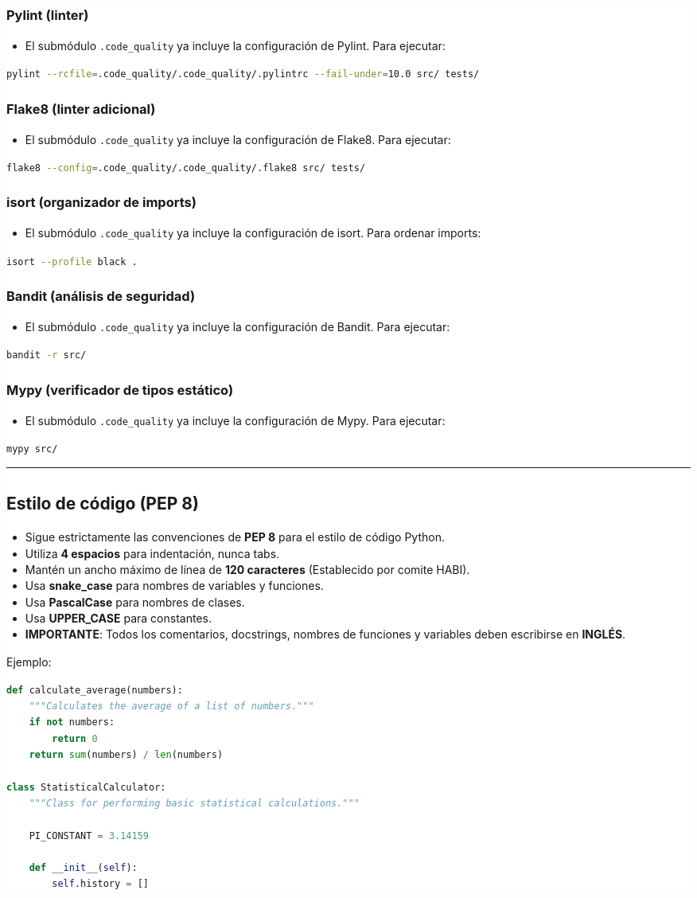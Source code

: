### Pylint (linter)

- El submódulo `.code_quality` ya incluye la configuración de Pylint. Para ejecutar:

```bash
pylint --rcfile=.code_quality/.code_quality/.pylintrc --fail-under=10.0 src/ tests/
```

### Flake8 (linter adicional)

- El submódulo `.code_quality` ya incluye la configuración de Flake8. Para ejecutar:

```bash
flake8 --config=.code_quality/.code_quality/.flake8 src/ tests/
```

### isort (organizador de imports)

- El submódulo `.code_quality` ya incluye la configuración de isort. Para ordenar imports:

```bash
isort --profile black .
```

### Bandit (análisis de seguridad)

- El submódulo `.code_quality` ya incluye la configuración de Bandit. Para ejecutar:

```bash
bandit -r src/
```

### Mypy (verificador de tipos estático)

- El submódulo `.code_quality` ya incluye la configuración de Mypy. Para ejecutar:

```bash
mypy src/
```

---

## Estilo de código (PEP 8)

- Sigue estrictamente las convenciones de **PEP 8** para el estilo de código Python.
- Utiliza **4 espacios** para indentación, nunca tabs.
- Mantén un ancho máximo de línea de **120 caracteres** (Establecido por comite HABI).
- Usa **snake_case** para nombres de variables y funciones.
- Usa **PascalCase** para nombres de clases.
- Usa **UPPER_CASE** para constantes.
- **IMPORTANTE**: Todos los comentarios, docstrings, nombres de funciones y variables deben
  escribirse en **INGLÉS**.

Ejemplo:

```python
def calculate_average(numbers):
    """Calculates the average of a list of numbers."""
    if not numbers:
        return 0
    return sum(numbers) / len(numbers)

class StatisticalCalculator:
    """Class for performing basic statistical calculations."""

    PI_CONSTANT = 3.14159

    def __init__(self):
        self.history = []
```